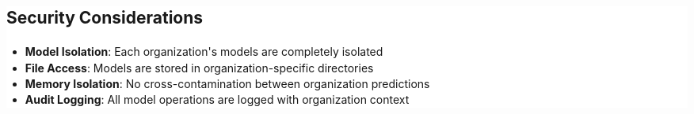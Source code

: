 ## Security Considerations

- **Model Isolation**: Each organization's models are completely isolated
- **File Access**: Models are stored in organization-specific directories
- **Memory Isolation**: No cross-contamination between organization predictions
- **Audit Logging**: All model operations are logged with organization context